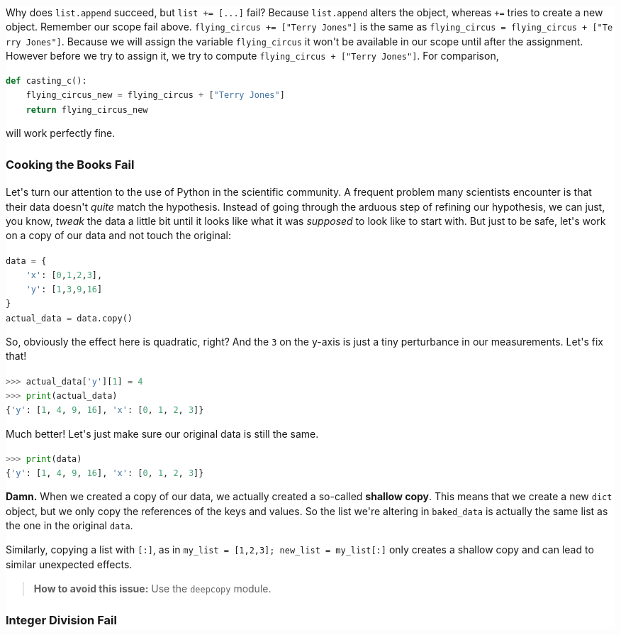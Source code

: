 Why does `list.append` succeed, but `list += [...]` fail? Because `list.append` alters the object, whereas `+=` tries to create a new object. Remember our scope fail above. `flying_circus += ["Terry Jones"]` is the same as `flying_circus = flying_circus + ["Terry Jones"]`. Because we will assign the variable `flying_circus` it won't be available in our scope until after the assignment. However before we try to assign it, we try to compute `flying_circus + ["Terry Jones"]`. For comparison,

```python
def casting_c():
    flying_circus_new = flying_circus + ["Terry Jones"]
    return flying_circus_new
```

will work perfectly fine.


### Cooking the Books Fail

Let's turn our attention to the use of Python in the scientific community. A frequent problem many scientists encounter is that their data doesn't _quite_ match the hypothesis. Instead of going through the arduous step of refining our hypothesis, we can just, you know, _tweak_ the data a little bit until it looks like what it was _supposed_ to look like to start with. But just to be safe, let's work on a copy of our data and not touch the original:

```python
data = {
    'x': [0,1,2,3],
    'y': [1,3,9,16]
}
actual_data = data.copy()
```

So, obviously the effect here is quadratic, right? And the `3` on the y-axis is just a tiny perturbance in our measurements. Let's fix that!

```python
>>> actual_data['y'][1] = 4
>>> print(actual_data)
{'y': [1, 4, 9, 16], 'x': [0, 1, 2, 3]}
```

Much better! Let's just make sure our original data is still the same.

```python
>>> print(data)
{'y': [1, 4, 9, 16], 'x': [0, 1, 2, 3]}
```

__Damn.__ When we created a copy of our data, we actually created a so-called __shallow copy__. This means that we create a new `dict` object, but we only copy the references of the keys and values. So the list we're altering in `baked_data` is actually the same list as the one in the original `data`.

Similarly, copying a list with `[:]`, as in `my_list = [1,2,3]; new_list = my_list[:]` only creates a shallow copy and can lead to similar unexpected effects.

> __How to avoid this issue:__ Use the `deepcopy` module.

### Integer Division Fail
